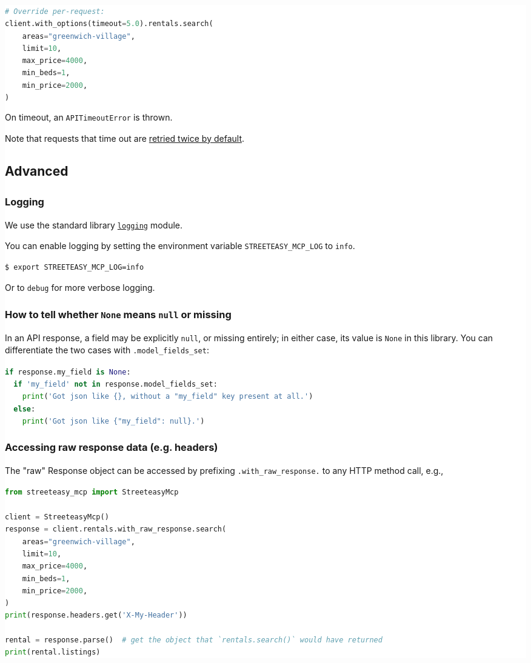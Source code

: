 ```python
# Override per-request:
client.with_options(timeout=5.0).rentals.search(
    areas="greenwich-village",
    limit=10,
    max_price=4000,
    min_beds=1,
    min_price=2000,
)
```

On timeout, an `APITimeoutError` is thrown.

Note that requests that time out are [retried twice by default](#retries).

## Advanced

### Logging

We use the standard library [`logging`](https://docs.python.org/3/library/logging.html) module.

You can enable logging by setting the environment variable `STREETEASY_MCP_LOG` to `info`.

```shell
$ export STREETEASY_MCP_LOG=info
```

Or to `debug` for more verbose logging.

### How to tell whether `None` means `null` or missing

In an API response, a field may be explicitly `null`, or missing entirely; in either case, its value is `None` in this library. You can differentiate the two cases with `.model_fields_set`:

```py
if response.my_field is None:
  if 'my_field' not in response.model_fields_set:
    print('Got json like {}, without a "my_field" key present at all.')
  else:
    print('Got json like {"my_field": null}.')
```

### Accessing raw response data (e.g. headers)

The "raw" Response object can be accessed by prefixing `.with_raw_response.` to any HTTP method call, e.g.,

```py
from streeteasy_mcp import StreeteasyMcp

client = StreeteasyMcp()
response = client.rentals.with_raw_response.search(
    areas="greenwich-village",
    limit=10,
    max_price=4000,
    min_beds=1,
    min_price=2000,
)
print(response.headers.get('X-My-Header'))

rental = response.parse()  # get the object that `rentals.search()` would have returned
print(rental.listings)
```
